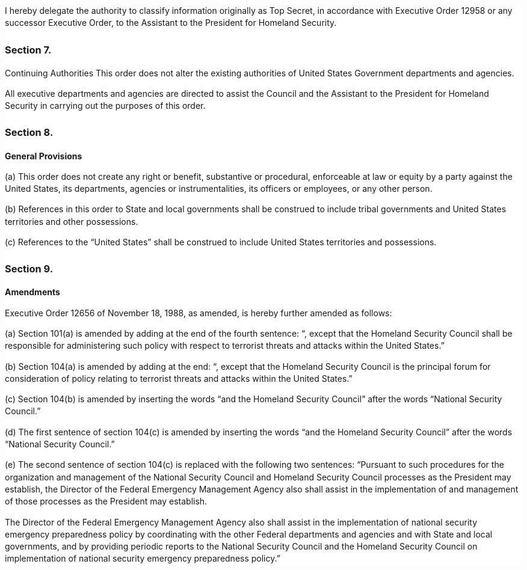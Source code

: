 I hereby delegate the authority to classify information originally as Top Secret, in accordance with Executive Order 12958 or any successor Executive Order, to the Assistant to the President for Homeland Security.
### Section 7.

Continuing Authorities
This order does not alter the existing authorities of United States Government departments and agencies.

All executive departments and agencies are directed to assist the Council and the Assistant to the President for Homeland Security in carrying out the purposes of this order.
### Section 8.

**General Provisions**

(a) This order does not create any right or benefit, substantive or procedural, enforceable at law or equity by a party against the United States, its departments, agencies or instrumentalities, its officers or employees, or any other person.

(b) References in this order to State and local governments shall be construed to include tribal governments and United States territories and other possessions.

(c) References to the “United States” shall be construed to include United States territories and possessions.
### Section 9.

**Amendments**

Executive Order 12656 of November 18, 1988, as amended, is hereby further amended as follows:

(a) Section 101(a) is amended by adding at the end of the fourth sentence: “, except that the Homeland Security Council shall be responsible for administering such policy with respect to terrorist threats and attacks within the United States.”

(b) Section 104(a) is amended by adding at the end: “, except that the Homeland Security Council is the principal forum for consideration of policy relating to terrorist threats and attacks within the United States.”

(c) Section 104(b) is amended by inserting the words “and the Homeland Security Council” after the words “National Security Council.”

(d) The first sentence of section 104(c) is amended by inserting the words “and the Homeland Security Council” after the words “National Security Council.”

(e) The second sentence of section 104(c) is replaced with the following two sentences: “Pursuant to such procedures for the organization and management of the National Security Council and Homeland Security Council 
processes as the President may establish, the Director of the Federal Emergency Management Agency also shall assist in the implementation of and management of those processes as the President may establish.

The Director of the Federal Emergency Management Agency also shall assist in the implementation of national security emergency preparedness policy by coordinating with the other Federal departments and agencies and with State and local governments, and by providing periodic reports to the National Security Council and the Homeland Security Council on implementation of national security emergency preparedness policy.”
